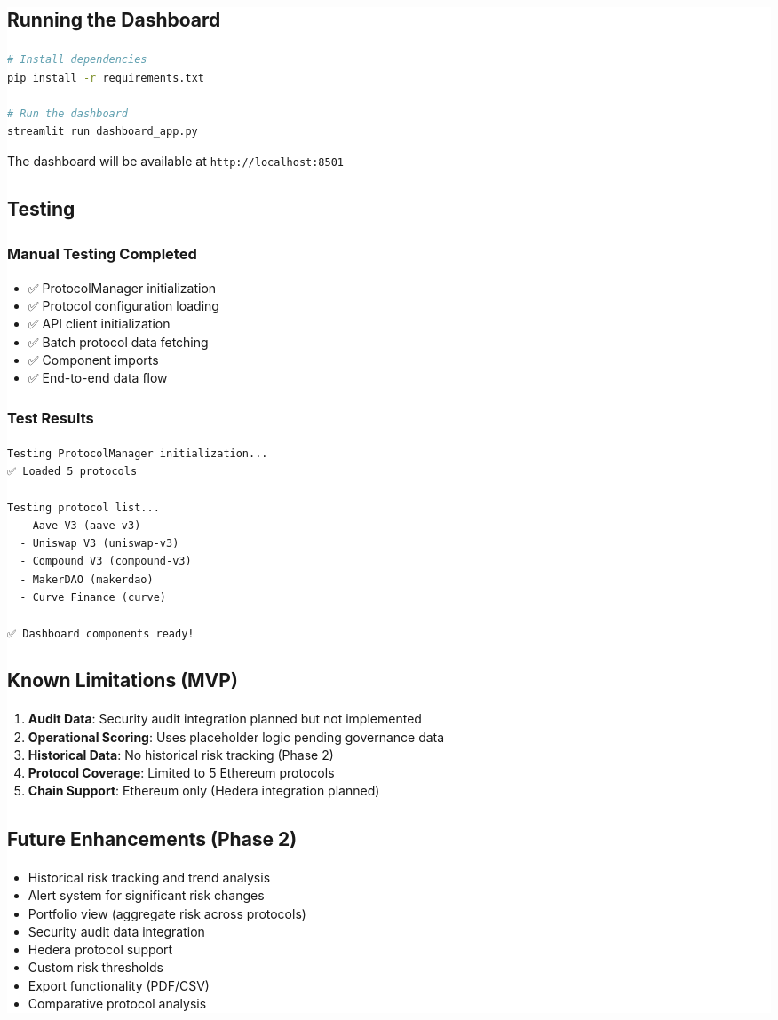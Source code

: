## Running the Dashboard

```bash
# Install dependencies
pip install -r requirements.txt

# Run the dashboard
streamlit run dashboard_app.py
```

The dashboard will be available at `http://localhost:8501`

## Testing

### Manual Testing Completed
- ✅ ProtocolManager initialization
- ✅ Protocol configuration loading
- ✅ API client initialization
- ✅ Batch protocol data fetching
- ✅ Component imports
- ✅ End-to-end data flow

### Test Results
```
Testing ProtocolManager initialization...
✅ Loaded 5 protocols

Testing protocol list...
  - Aave V3 (aave-v3)
  - Uniswap V3 (uniswap-v3)
  - Compound V3 (compound-v3)
  - MakerDAO (makerdao)
  - Curve Finance (curve)

✅ Dashboard components ready!
```

## Known Limitations (MVP)

1. **Audit Data**: Security audit integration planned but not implemented
2. **Operational Scoring**: Uses placeholder logic pending governance data
3. **Historical Data**: No historical risk tracking (Phase 2)
4. **Protocol Coverage**: Limited to 5 Ethereum protocols
5. **Chain Support**: Ethereum only (Hedera integration planned)

## Future Enhancements (Phase 2)

- Historical risk tracking and trend analysis
- Alert system for significant risk changes
- Portfolio view (aggregate risk across protocols)
- Security audit data integration
- Hedera protocol support
- Custom risk thresholds
- Export functionality (PDF/CSV)
- Comparative protocol analysis
